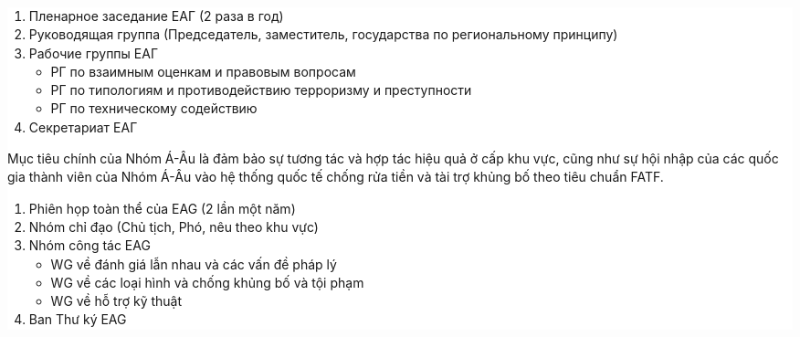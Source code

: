 1. Пленарное заседание ЕАГ (2 раза в год)
2. Руководящая группа (Председатель, заместитель, государства по региональному принципу)
3. Рабочие группы ЕАГ
    - РГ по взаимным оценкам и правовым вопросам
    - РГ по типологиям и противодействию терроризму и преступности
    - РГ по техническому содействию
4. Секретариат ЕАГ

Mục tiêu chính của Nhóm Á-Âu là đảm bảo sự tương tác và hợp tác hiệu quả ở cấp khu vực, cũng như sự hội nhập của các quốc gia thành viên của Nhóm Á-Âu vào hệ thống quốc tế chống rửa tiền và tài trợ khủng bố theo tiêu chuẩn FATF.

1. Phiên họp toàn thể của EAG (2 lần một năm)
2. Nhóm chỉ đạo (Chủ tịch, Phó, nêu theo khu vực)
3. Nhóm công tác EAG
    - WG về đánh giá lẫn nhau và các vấn đề pháp lý
    - WG về các loại hình và chống khủng bố và tội phạm
    - WG về hỗ trợ kỹ thuật
4. Ban Thư ký EAG
